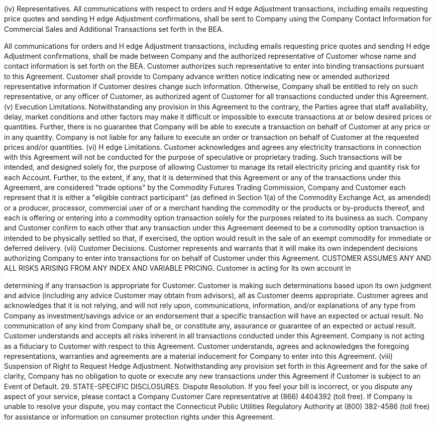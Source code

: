(iv) Representatives. All communications with respect to orders and H edge Adjustment transactions, including emails requesting price quotes and sending H edge Adjustment confirmations, shall be sent to Company using the Company Contact Information for Commercial Sales and Additional Transactions set forth in the BEA.

All communications for orders and H edge Adjustment transactions, including emails requesting price quotes and sending H edge Adjustment confirmations, shall be made between Company and the authorized representative of Customer whose name and contact information is set forth on the BEA. Customer authorizes such representative to enter into binding transactions pursuant to this Agreement. Customer shall provide to Company advance written notice indicating new or amended authorized representative information if Customer desires change such
information. Otherwise, Company shall be entitled to rely on such representative, or any officer of Customer, as authorized agent of Customer for all transactions conducted under this Agreement.
(v) Execution Limitations. Notwithstanding any provision in this Agreement to the contrary, the Parties agree that staff availability, delay, market conditions and other factors may make it difficult or impossible to execute transactions at or below desired prices or quantities. Further, there is no guarantee that Company will be able to execute a transaction on behalf of Customer at any price or in any quantity. Company is not liable for any failure to execute an order or transaction on behalf of Customer at the requested prices and/or quantities.
(vi) H edge Limitations. Customer acknowledges and agrees any electricity transactions in connection with this Agreement will not be conducted for the purpose of speculative or proprietary trading. Such transactions will be intended, and designed solely for, the purpose of allowing Customer to manage its retail electricity pricing and quantity risk for each Account. Further, to the extent, if any, that it is determined that this Agreement or any of the transactions under this Agreement, are considered "trade options" by the Commodity Futures Trading Commission, Company and Customer each represent that it is either a "eligible contract participant" (as defined in Section 1(a) of the Commodity Exchange Act, as amended) or a producer, processor, commercial user of or a merchant handing the commodity or the products or by-products thereof, and each is offering or entering into a commodity option transaction solely for the purposes related to its business as such. Company and Customer confirm to each other that any transaction under this Agreement deemed to be a commodity option transaction is intended to be physically settled so that, if exercised, the option would result in the sale of an exempt commodity for immediate or deferred delivery.
(vii) Customer Decisions. Customer represents and warrants that it will make its own independent decisions authorizing Company to enter into transactions for on behalf of Customer under this Agreement. CUSTOMER ASSUMES ANY AND ALL RISKS ARISING FROM ANY INDEX AND VARIABLE PRICING. Customer is acting for its own account in

determining if any transaction is appropriate for Customer. Customer is making such determinations based upon its own judgment and advice (including any advice Customer may obtain from advisors), all as Customer deems appropriate. Customer agrees and acknowledges that it is not relying, and will not rely upon, communications, information, and/or explanations of any type from Company as investment/savings advice or an endorsement that a specific transaction will have an expected or actual result. No communication of any kind from Company shall be, or constitute any, assurance or guarantee of an expected or actual result. Customer understands and accepts all risks inherent in all transactions conducted under this Agreement. Company is not acting as a fiduciary to Customer with respect to this Agreement. Customer understands, agrees and acknowledges the foregoing representations, warranties and agreements are a material inducement for Company to enter into this Agreement.
(viii) Suspension of Right to Request Hedge Adjustment. Notwithstanding any provision set forth in this Agreement and for the sake of clarity, Company has no obligation to quote or execute any new transactions under this Agreement if Customer is subject to an Event of Default.
29. STATE-SPECIFIC DISCLOSURES. Dispute Resolution. If you feel your bill is incorrect, or you dispute any aspect of your service, please contact a Company Customer Care representative at (866) 4404392 (toll free). If Company is unable to resolve your dispute, you may contact the Connecticut Public Utilities Regulatory Authority at (800) 382-4586 (toll free) for assistance or information on consumer protection rights under this Agreement.

